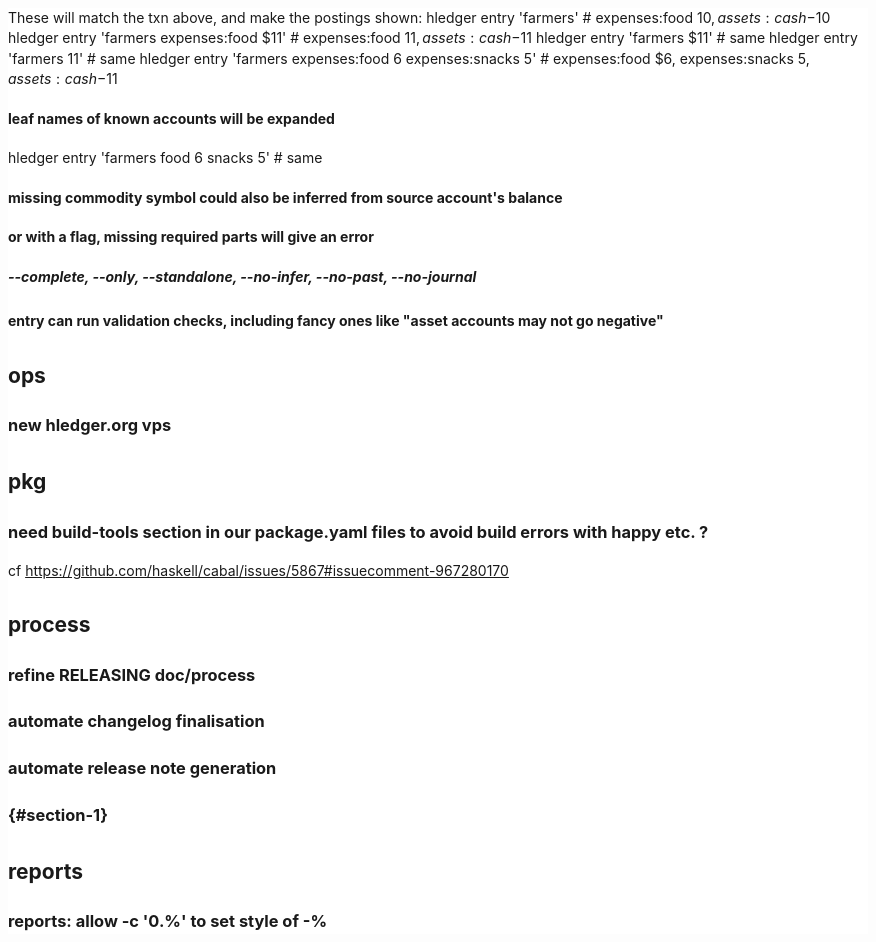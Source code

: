 These will match the txn above, and make the postings shown:
hledger entry 'farmers' # expenses:food $10, assets:cash -$10
hledger entry 'farmers expenses:food $11' # expenses:food $11,
assets:cash -$11
hledger entry 'farmers $11' # same
hledger entry 'farmers 11' # same
hledger entry 'farmers expenses:food 6 expenses:snacks 5' #
expenses:food $6, expenses:snacks $5, assets:cash -$11

#### leaf names of known accounts will be expanded

hledger entry 'farmers food 6 snacks 5' # same

#### missing commodity symbol could also be inferred from source account's balance

#### or with a flag, missing required parts will give an error

##### --complete, --only, --standalone, --no-infer, --no-past, --no-journal

#### entry can run validation checks, including fancy ones like "asset accounts may not go negative"

## ops

### new hledger.org vps

## pkg

### need build-tools section in our package.yaml files to avoid build errors with happy etc. ?

cf <https://github.com/haskell/cabal/issues/5867#issuecomment-967280170>

## process

### refine RELEASING doc/process

### automate changelog finalisation

### automate release note generation

###  {#section-1}

## reports

### reports: allow -c '0.%' to set style of -%
